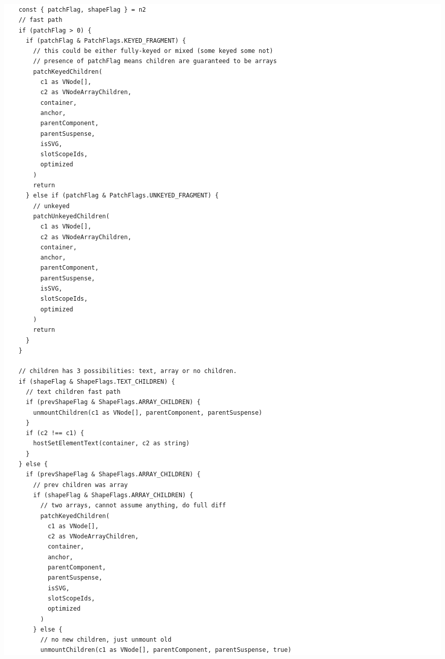 ```
    const { patchFlag, shapeFlag } = n2
    // fast path
    if (patchFlag > 0) {
      if (patchFlag & PatchFlags.KEYED_FRAGMENT) {
        // this could be either fully-keyed or mixed (some keyed some not)
        // presence of patchFlag means children are guaranteed to be arrays
        patchKeyedChildren(
          c1 as VNode[],
          c2 as VNodeArrayChildren,
          container,
          anchor,
          parentComponent,
          parentSuspense,
          isSVG,
          slotScopeIds,
          optimized
        )
        return
      } else if (patchFlag & PatchFlags.UNKEYED_FRAGMENT) {
        // unkeyed
        patchUnkeyedChildren(
          c1 as VNode[],
          c2 as VNodeArrayChildren,
          container,
          anchor,
          parentComponent,
          parentSuspense,
          isSVG,
          slotScopeIds,
          optimized
        )
        return
      }
    }

    // children has 3 possibilities: text, array or no children.
    if (shapeFlag & ShapeFlags.TEXT_CHILDREN) {
      // text children fast path
      if (prevShapeFlag & ShapeFlags.ARRAY_CHILDREN) {
        unmountChildren(c1 as VNode[], parentComponent, parentSuspense)
      }
      if (c2 !== c1) {
        hostSetElementText(container, c2 as string)
      }
    } else {
      if (prevShapeFlag & ShapeFlags.ARRAY_CHILDREN) {
        // prev children was array
        if (shapeFlag & ShapeFlags.ARRAY_CHILDREN) {
          // two arrays, cannot assume anything, do full diff
          patchKeyedChildren(
            c1 as VNode[],
            c2 as VNodeArrayChildren,
            container,
            anchor,
            parentComponent,
            parentSuspense,
            isSVG,
            slotScopeIds,
            optimized
          )
        } else {
          // no new children, just unmount old
          unmountChildren(c1 as VNode[], parentComponent, parentSuspense, true)
```